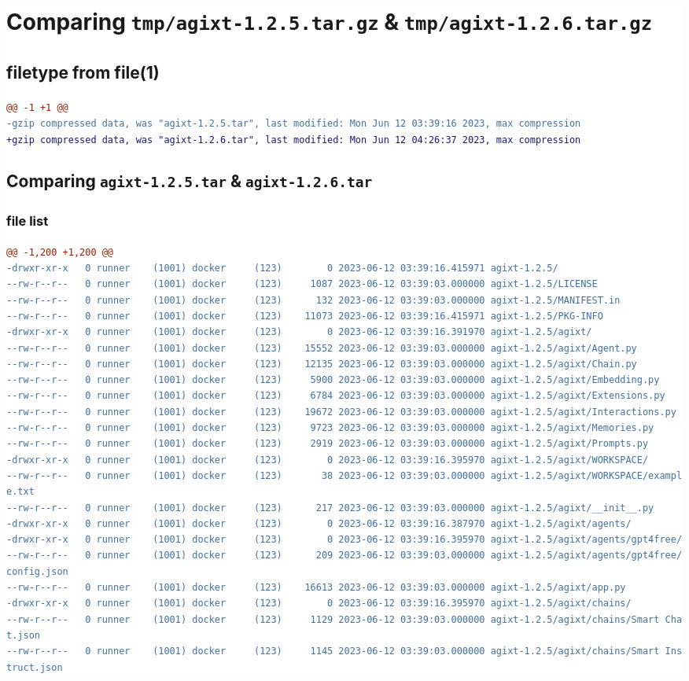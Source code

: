 # Comparing `tmp/agixt-1.2.5.tar.gz` & `tmp/agixt-1.2.6.tar.gz`

## filetype from file(1)

```diff
@@ -1 +1 @@
-gzip compressed data, was "agixt-1.2.5.tar", last modified: Mon Jun 12 03:39:16 2023, max compression
+gzip compressed data, was "agixt-1.2.6.tar", last modified: Mon Jun 12 04:26:37 2023, max compression
```

## Comparing `agixt-1.2.5.tar` & `agixt-1.2.6.tar`

### file list

```diff
@@ -1,200 +1,200 @@
-drwxr-xr-x   0 runner    (1001) docker     (123)        0 2023-06-12 03:39:16.415971 agixt-1.2.5/
--rw-r--r--   0 runner    (1001) docker     (123)     1087 2023-06-12 03:39:03.000000 agixt-1.2.5/LICENSE
--rw-r--r--   0 runner    (1001) docker     (123)      132 2023-06-12 03:39:03.000000 agixt-1.2.5/MANIFEST.in
--rw-r--r--   0 runner    (1001) docker     (123)    11073 2023-06-12 03:39:16.415971 agixt-1.2.5/PKG-INFO
-drwxr-xr-x   0 runner    (1001) docker     (123)        0 2023-06-12 03:39:16.391970 agixt-1.2.5/agixt/
--rw-r--r--   0 runner    (1001) docker     (123)    15552 2023-06-12 03:39:03.000000 agixt-1.2.5/agixt/Agent.py
--rw-r--r--   0 runner    (1001) docker     (123)    12135 2023-06-12 03:39:03.000000 agixt-1.2.5/agixt/Chain.py
--rw-r--r--   0 runner    (1001) docker     (123)     5900 2023-06-12 03:39:03.000000 agixt-1.2.5/agixt/Embedding.py
--rw-r--r--   0 runner    (1001) docker     (123)     6784 2023-06-12 03:39:03.000000 agixt-1.2.5/agixt/Extensions.py
--rw-r--r--   0 runner    (1001) docker     (123)    19672 2023-06-12 03:39:03.000000 agixt-1.2.5/agixt/Interactions.py
--rw-r--r--   0 runner    (1001) docker     (123)     9723 2023-06-12 03:39:03.000000 agixt-1.2.5/agixt/Memories.py
--rw-r--r--   0 runner    (1001) docker     (123)     2919 2023-06-12 03:39:03.000000 agixt-1.2.5/agixt/Prompts.py
-drwxr-xr-x   0 runner    (1001) docker     (123)        0 2023-06-12 03:39:16.395970 agixt-1.2.5/agixt/WORKSPACE/
--rw-r--r--   0 runner    (1001) docker     (123)       38 2023-06-12 03:39:03.000000 agixt-1.2.5/agixt/WORKSPACE/example.txt
--rw-r--r--   0 runner    (1001) docker     (123)      217 2023-06-12 03:39:03.000000 agixt-1.2.5/agixt/__init__.py
-drwxr-xr-x   0 runner    (1001) docker     (123)        0 2023-06-12 03:39:16.387970 agixt-1.2.5/agixt/agents/
-drwxr-xr-x   0 runner    (1001) docker     (123)        0 2023-06-12 03:39:16.395970 agixt-1.2.5/agixt/agents/gpt4free/
--rw-r--r--   0 runner    (1001) docker     (123)      209 2023-06-12 03:39:03.000000 agixt-1.2.5/agixt/agents/gpt4free/config.json
--rw-r--r--   0 runner    (1001) docker     (123)    16613 2023-06-12 03:39:03.000000 agixt-1.2.5/agixt/app.py
-drwxr-xr-x   0 runner    (1001) docker     (123)        0 2023-06-12 03:39:16.395970 agixt-1.2.5/agixt/chains/
--rw-r--r--   0 runner    (1001) docker     (123)     1129 2023-06-12 03:39:03.000000 agixt-1.2.5/agixt/chains/Smart Chat.json
--rw-r--r--   0 runner    (1001) docker     (123)     1145 2023-06-12 03:39:03.000000 agixt-1.2.5/agixt/chains/Smart Instruct.json
```